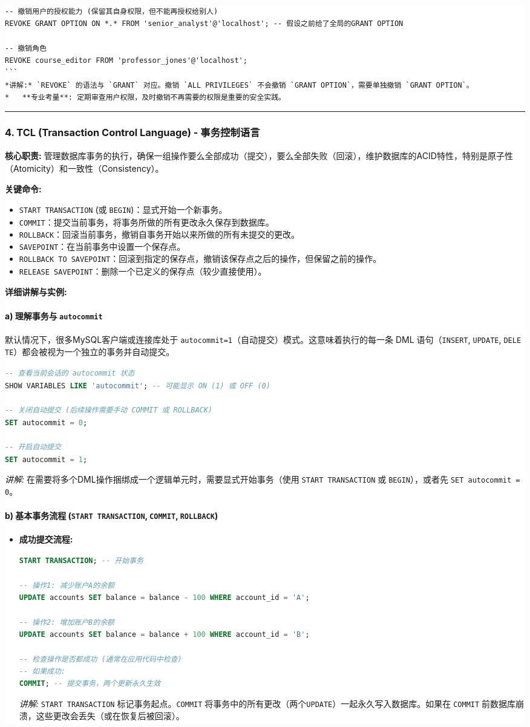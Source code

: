     -- 撤销用户的授权能力 (保留其自身权限，但不能再授权给别人)
    REVOKE GRANT OPTION ON *.* FROM 'senior_analyst'@'localhost'; -- 假设之前给了全局的GRANT OPTION
    
    -- 撤销角色
    REVOKE course_editor FROM 'professor_jones'@'localhost';
    ```
    *讲解:* `REVOKE` 的语法与 `GRANT` 对应。撤销 `ALL PRIVILEGES` 不会撤销 `GRANT OPTION`，需要单独撤销 `GRANT OPTION`。
    *   **专业考量**: 定期审查用户权限，及时撤销不再需要的权限是重要的安全实践。

---

### 4. TCL (Transaction Control Language) - 事务控制语言

**核心职责:** 管理数据库事务的执行，确保一组操作要么全部成功（提交），要么全部失败（回滚），维护数据库的ACID特性，特别是原子性（Atomicity）和一致性（Consistency）。

**关键命令:**

*   `START TRANSACTION` (或 `BEGIN`)：显式开始一个新事务。
*   `COMMIT`：提交当前事务，将事务所做的所有更改永久保存到数据库。
*   `ROLLBACK`：回滚当前事务，撤销自事务开始以来所做的所有未提交的更改。
*   `SAVEPOINT`：在当前事务中设置一个保存点。
*   `ROLLBACK TO SAVEPOINT`：回滚到指定的保存点，撤销该保存点之后的操作，但保留之前的操作。
*   `RELEASE SAVEPOINT`：删除一个已定义的保存点（较少直接使用）。

**详细讲解与实例:**

#### a) 理解事务与 `autocommit`

默认情况下，很多MySQL客户端或连接库处于 `autocommit=1`（自动提交）模式。这意味着执行的每一条 DML 语句（`INSERT`, `UPDATE`, `DELETE`）都会被视为一个独立的事务并自动提交。

```sql
-- 查看当前会话的 autocommit 状态
SHOW VARIABLES LIKE 'autocommit'; -- 可能显示 ON (1) 或 OFF (0)

-- 关闭自动提交 (后续操作需要手动 COMMIT 或 ROLLBACK)
SET autocommit = 0;

-- 开启自动提交
SET autocommit = 1;
```

*讲解:* 在需要将多个DML操作捆绑成一个逻辑单元时，需要显式开始事务（使用 `START TRANSACTION` 或 `BEGIN`），或者先 `SET autocommit = 0`。

#### b) 基本事务流程 (`START TRANSACTION`, `COMMIT`, `ROLLBACK`)

*   **成功提交流程:**
    ```sql
    START TRANSACTION; -- 开始事务
    
    -- 操作1: 减少账户A的余额
    UPDATE accounts SET balance = balance - 100 WHERE account_id = 'A';
    
    -- 操作2: 增加账户B的余额
    UPDATE accounts SET balance = balance + 100 WHERE account_id = 'B';
    
    -- 检查操作是否都成功 (通常在应用代码中检查)
    -- 如果成功:
    COMMIT; -- 提交事务，两个更新永久生效
    ```
    *讲解:* `START TRANSACTION` 标记事务起点。`COMMIT` 将事务中的所有更改（两个`UPDATE`）一起永久写入数据库。如果在 `COMMIT` 前数据库崩溃，这些更改会丢失（或在恢复后被回滚）。

